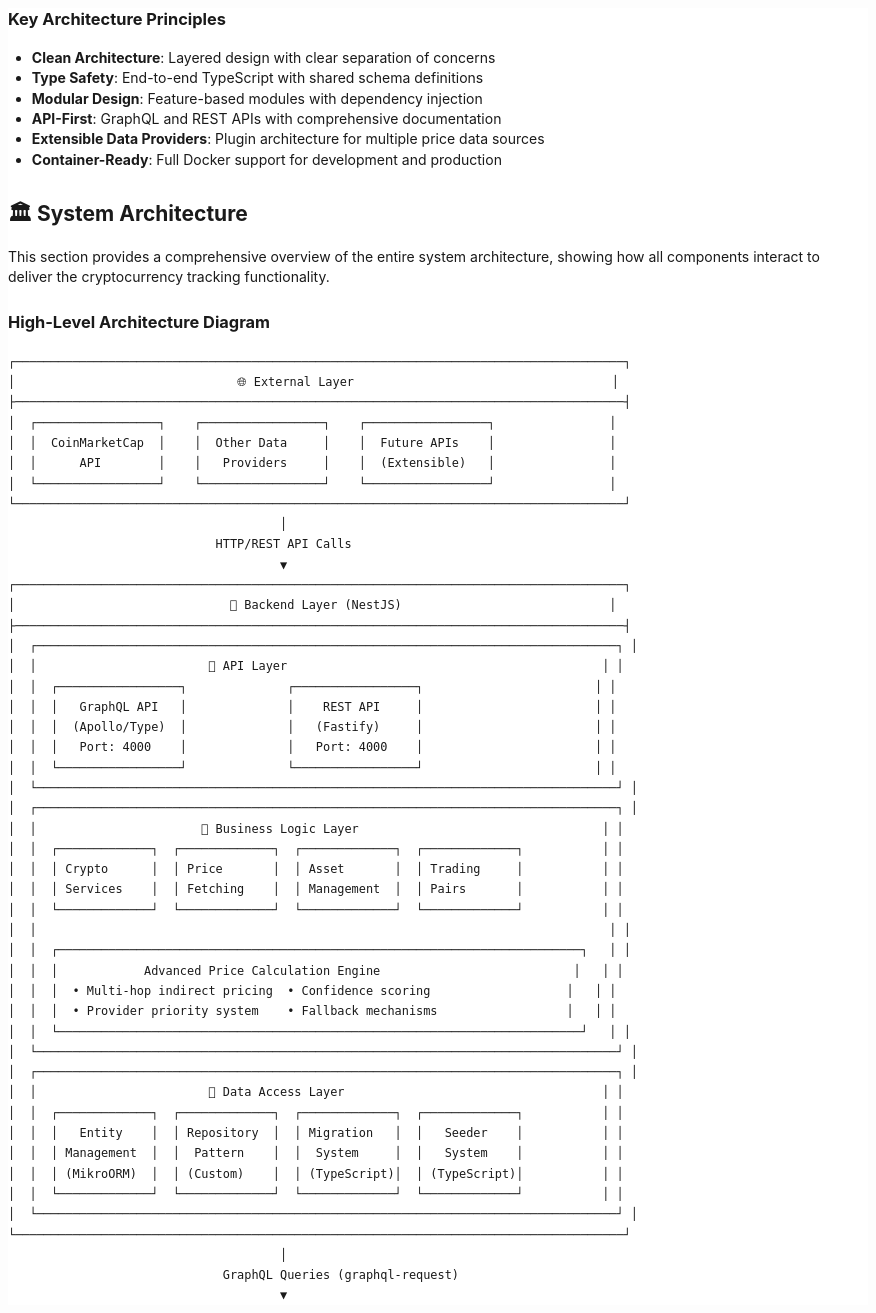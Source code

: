 ### Key Architecture Principles
- **Clean Architecture**: Layered design with clear separation of concerns
- **Type Safety**: End-to-end TypeScript with shared schema definitions
- **Modular Design**: Feature-based modules with dependency injection
- **API-First**: GraphQL and REST APIs with comprehensive documentation
- **Extensible Data Providers**: Plugin architecture for multiple price data sources
- **Container-Ready**: Full Docker support for development and production

## 🏛 System Architecture

This section provides a comprehensive overview of the entire system architecture, showing how all components interact to deliver the cryptocurrency tracking functionality.

### High-Level Architecture Diagram

```
┌─────────────────────────────────────────────────────────────────────────────────────┐
│                               🌐 External Layer                                    │
├─────────────────────────────────────────────────────────────────────────────────────┤
│  ┌─────────────────┐    ┌─────────────────┐    ┌─────────────────┐                │
│  │  CoinMarketCap  │    │  Other Data     │    │  Future APIs    │                │
│  │      API        │    │   Providers     │    │  (Extensible)   │                │
│  └─────────────────┘    └─────────────────┘    └─────────────────┘                │
└─────────────────────────────────────────────────────────────────────────────────────┘
                                      │
                             HTTP/REST API Calls
                                      ▼
┌─────────────────────────────────────────────────────────────────────────────────────┐
│                              🎯 Backend Layer (NestJS)                             │
├─────────────────────────────────────────────────────────────────────────────────────┤
│  ┌─────────────────────────────────────────────────────────────────────────────────┐ │
│  │                        📡 API Layer                                            │ │
│  │  ┌─────────────────┐              ┌─────────────────┐                        │ │
│  │  │   GraphQL API   │              │    REST API     │                        │ │
│  │  │  (Apollo/Type)  │              │   (Fastify)     │                        │ │
│  │  │   Port: 4000    │              │   Port: 4000    │                        │ │
│  │  └─────────────────┘              └─────────────────┘                        │ │
│  └─────────────────────────────────────────────────────────────────────────────────┘ │
│  ┌─────────────────────────────────────────────────────────────────────────────────┐ │
│  │                       🧠 Business Logic Layer                                  │ │
│  │  ┌─────────────┐  ┌─────────────┐  ┌─────────────┐  ┌─────────────┐           │ │
│  │  │ Crypto      │  │ Price       │  │ Asset       │  │ Trading     │           │ │
│  │  │ Services    │  │ Fetching    │  │ Management  │  │ Pairs       │           │ │
│  │  └─────────────┘  └─────────────┘  └─────────────┘  └─────────────┘           │ │
│  │                                                                                │ │
│  │  ┌─────────────────────────────────────────────────────────────────────────┐   │ │
│  │  │            Advanced Price Calculation Engine                           │   │ │
│  │  │  • Multi-hop indirect pricing  • Confidence scoring                   │   │ │
│  │  │  • Provider priority system    • Fallback mechanisms                  │   │ │
│  │  └─────────────────────────────────────────────────────────────────────────┘   │ │
│  └─────────────────────────────────────────────────────────────────────────────────┘ │
│  ┌─────────────────────────────────────────────────────────────────────────────────┐ │
│  │                        💾 Data Access Layer                                    │ │
│  │  ┌─────────────┐  ┌─────────────┐  ┌─────────────┐  ┌─────────────┐           │ │
│  │  │   Entity    │  │ Repository  │  │ Migration   │  │   Seeder    │           │ │
│  │  │ Management  │  │  Pattern    │  │  System     │  │   System    │           │ │
│  │  │ (MikroORM)  │  │ (Custom)    │  │ (TypeScript)│  │ (TypeScript)│           │ │
│  │  └─────────────┘  └─────────────┘  └─────────────┘  └─────────────┘           │ │
│  └─────────────────────────────────────────────────────────────────────────────────┘ │
└─────────────────────────────────────────────────────────────────────────────────────┘
                                      │
                              GraphQL Queries (graphql-request)
                                      ▼
```